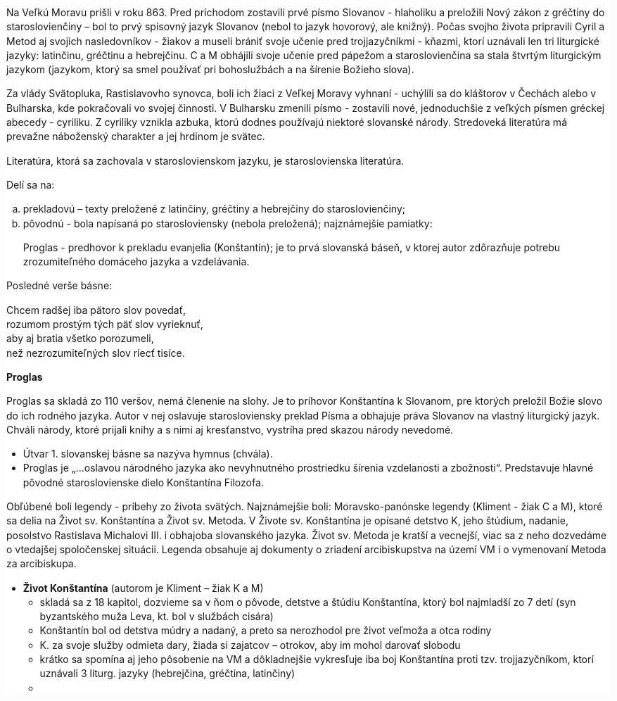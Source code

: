 Na Veľkú Moravu prišli v roku 863. Pred príchodom zostavili prvé písmo Slovanov - hlaholiku a preložili Nový zákon z gréčtiny do staroslovienčiny – bol to  prvý spisovný jazyk Slovanov (nebol to jazyk hovorový, ale knižný). 
Počas svojho života pripravili Cyril a Metod aj svojich nasledovníkov - žiakov a museli brániť svoje učenie pred trojjazyčníkmi - kňazmi, ktorí uznávali len tri liturgické jazyky: latinčinu, gréčtinu a hebrejčinu. C a M obhájili svoje učenie pred pápežom a staroslovienčina sa stala štvrtým liturgickým jazykom (jazykom, ktorý sa smel používať pri bohoslužbách a na šírenie Božieho slova). 

Za vlády Svätopluka, Rastislavovho synovca, boli ich žiaci z Veľkej Moravy vyhnaní - uchýlili sa do kláštorov v Čechách alebo v Bulharska, kde pokračovali vo svojej činnosti. V Bulharsku zmenili písmo - zostavili nové, jednoduchšie z veľkých písmen gréckej abecedy - cyriliku. Z cyriliky vznikla azbuka, ktorú dodnes používajú niektoré slovanské národy. Stredoveká literatúra má prevažne náboženský charakter a jej hrdinom je svätec. 



Literatúra, ktorá sa zachovala v staroslovienskom jazyku, je staroslovienska literatúra. 

Delí sa na:
<ol type=a>
    <li>
        prekladovú – texty preložené z latinčiny, gréčtiny a hebrejčiny do staroslovienčiny;
    </li><li>
        pôvodnú - bola napísaná po starosloviensky (nebola preložená); najznámejšie pamiatky:
	        
Proglas - predhovor k prekladu evanjelia (Konštantín); je to prvá slovanská báseň, v ktorej  	autor zdôrazňuje potrebu zrozumiteľného domáceho jazyka a vzdelávania. 

</li>
</ol>
Posledné verše 	básne:

Chcem radšej iba pätoro slov povedať,  
rozumom prostým tých päť slov vyrieknuť,  
aby aj bratia všetko porozumeli,  
než nezrozumiteľných slov riecť tisíce.  

**Proglas**

Proglas sa skladá zo 110 veršov, nemá členenie na slohy. Je to príhovor Konštantína k Slovanom, pre ktorých preložil Božie slovo do ich rodného jazyka. Autor v nej oslavuje starosloviensky preklad Písma a obhajuje práva Slovanov na vlastný liturgický jazyk. Chváli národy, ktoré prijali knihy a s nimi aj kresťanstvo, vystríha pred skazou národy nevedomé.

- Útvar 1. slovanskej básne sa nazýva hymnus (chvála).
- Proglas je „…oslavou národného jazyka ako nevyhnutného prostriedku šírenia vzdelanosti a zbožnosti“. Predstavuje hlavné pôvodné staroslovienske dielo Konštantína Filozofa.

Obľúbené boli legendy - príbehy zo života svätých. Najznámejšie boli: Moravsko-panónske legendy (Kliment - žiak C a M), ktoré sa delia na Život sv. Konštantína a Život sv. Metoda. V Živote sv. Konštantína je opísané detstvo K, jeho štúdium, nadanie, posolstvo Rastislava Michalovi III. i obhajoba slovanského jazyka. Život sv. Metoda je kratší a vecnejší, viac sa z neho dozvedáme o vtedajšej spoločenskej situácii. Legenda obsahuje aj dokumenty o zriadení arcibiskupstva na území VM i o vymenovaní Metoda za arcibiskupa. 
<ul>
    <li>
        <b>Život Konštantína</b> (autorom je Kliment – žiak K a M)
        <ul>
            <li>
                skladá sa z 18 kapitol, dozvieme sa v ňom o pôvode, detstve a štúdiu Konštantína, ktorý bol najmladší zo 7 detí (syn byzantského muža Leva, kt. bol v službách cisára)
            </li><li>
                Konštantín bol od detstva múdry a nadaný, a preto sa nerozhodol pre život veľmoža a otca rodiny
            </li><li>
                K. za svoje služby odmieta dary, žiada si zajatcov – otrokov, aby im mohol darovať slobodu
            </li><li>
                krátko sa spomína aj jeho pôsobenie na VM a dôkladnejšie vykresľuje iba boj Konštantína proti tzv. trojjazyčníkom, ktorí uznávali 3 liturg. jazyky (hebrejčina, gréčtina, latinčiny)
            </li><li>